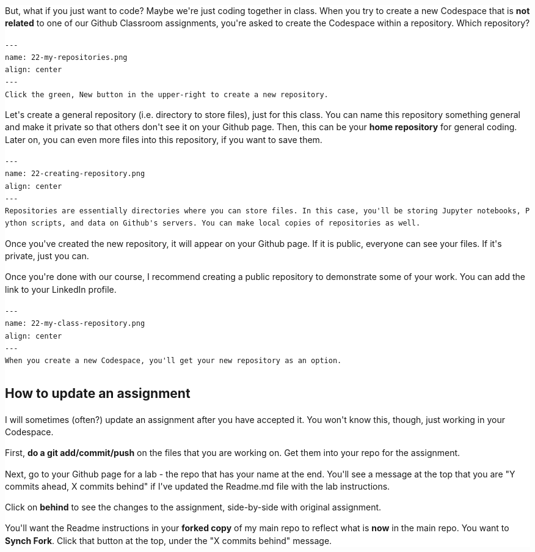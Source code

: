 But, what if you just want to code? Maybe we're just coding together in class. When you try to create a new Codespace that is **not related** to one of our Github Classroom assignments, you're asked to create the Codespace within a repository. Which repository?

```{figure} ../images/22-my-repositories.png
---
name: 22-my-repositories.png
align: center
---
Click the green, New button in the upper-right to create a new repository.
```

Let's create a general repository (i.e. directory to store files), just for this class. You can name this repository something general and make it private so that others don't see it on your Github page. Then, this can be your **home repository** for general coding. Later on, you can even more files into this repository, if you want to save them.

```{figure} ../images/22-creating-repository.png
---
name: 22-creating-repository.png
align: center
---
Repositories are essentially directories where you can store files. In this case, you'll be storing Jupyter notebooks, Python scripts, and data on Github's servers. You can make local copies of repositories as well.
```

Once you've created the new repository, it will appear on your Github page. If it is public, everyone can see your files. If it's private, just you can.

Once you're done with our course, I recommend creating a public repository to demonstrate some of your work. You can add the link to your LinkedIn profile. 

```{figure} ../images/22-my-class-repository.png
---
name: 22-my-class-repository.png
align: center
---
When you create a new Codespace, you'll get your new repository as an option.
```


## How to update an assignment

I will sometimes (often?) update an assignment after you have accepted it. You won't know this, though, just working in your Codespace.

First, **do a git add/commit/push** on the files that you are working on. Get them into your repo for the assignment.

Next, go to your Github page for a lab - the repo that has your name at the end. You'll see a message at the top that you are "Y commits ahead, X commits behind" if I've updated the Readme.md file with the lab instructions.

Click on **behind** to see the changes to the assignment, side-by-side with original assignment.

You'll want the Readme instructions in your **forked copy** of my main repo to reflect what is **now** in the main repo. You want to **Synch Fork**. Click that button at the top, under the "X commits behind" message.
